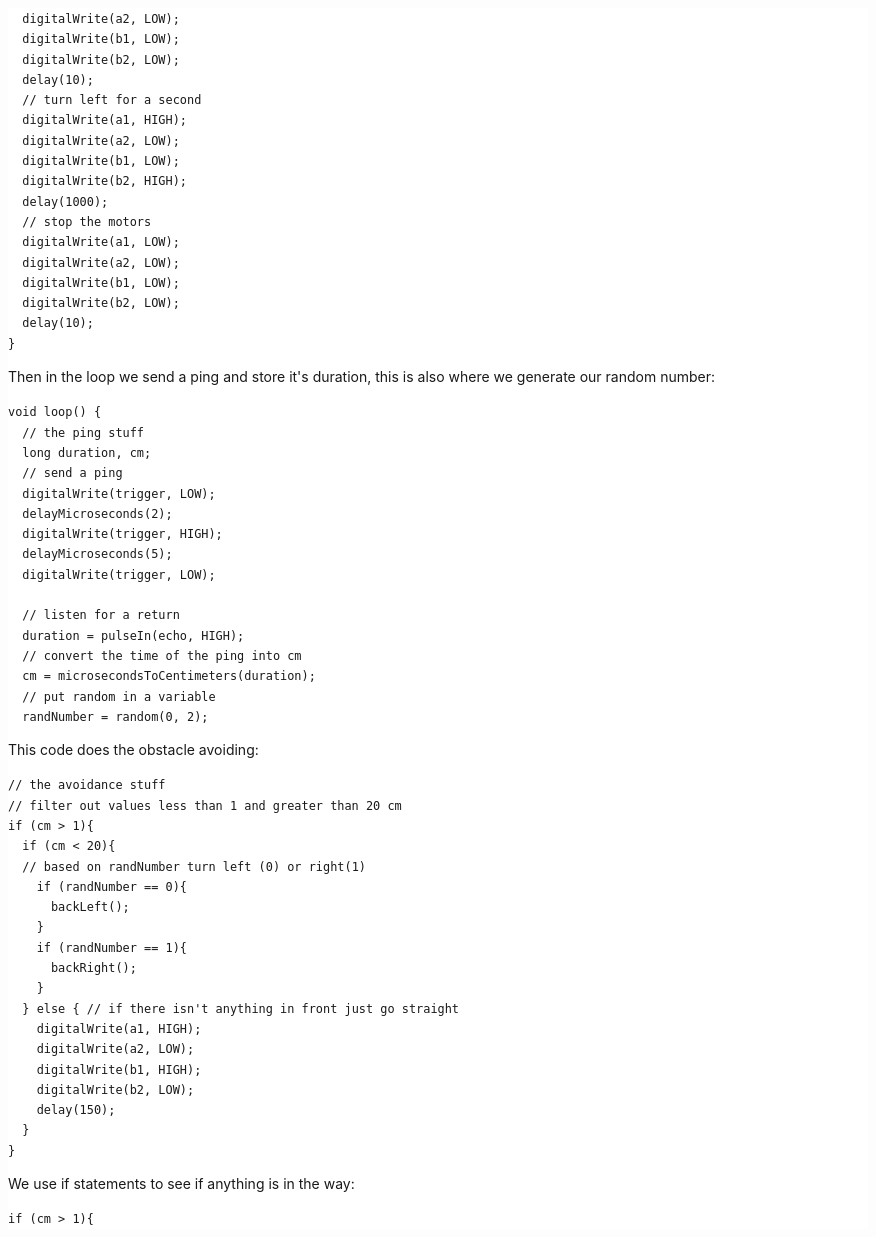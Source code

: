 ```
  digitalWrite(a2, LOW);
  digitalWrite(b1, LOW);
  digitalWrite(b2, LOW);
  delay(10);
  // turn left for a second
  digitalWrite(a1, HIGH);
  digitalWrite(a2, LOW);
  digitalWrite(b1, LOW);
  digitalWrite(b2, HIGH);
  delay(1000);
  // stop the motors
  digitalWrite(a1, LOW);
  digitalWrite(a2, LOW);
  digitalWrite(b1, LOW);
  digitalWrite(b2, LOW);
  delay(10);
}
```

Then in the loop we send a ping and store it's duration, this is also where we
generate our random number:
```
void loop() {
  // the ping stuff
  long duration, cm;
  // send a ping
  digitalWrite(trigger, LOW);
  delayMicroseconds(2);
  digitalWrite(trigger, HIGH);
  delayMicroseconds(5);
  digitalWrite(trigger, LOW);

  // listen for a return
  duration = pulseIn(echo, HIGH);
  // convert the time of the ping into cm
  cm = microsecondsToCentimeters(duration);
  // put random in a variable
  randNumber = random(0, 2);
```

This code does the obstacle avoiding:
```
// the avoidance stuff
// filter out values less than 1 and greater than 20 cm
if (cm > 1){
  if (cm < 20){
  // based on randNumber turn left (0) or right(1)
    if (randNumber == 0){
      backLeft();
    }
    if (randNumber == 1){
      backRight();
    }
  } else { // if there isn't anything in front just go straight
    digitalWrite(a1, HIGH);
    digitalWrite(a2, LOW);
    digitalWrite(b1, HIGH);
    digitalWrite(b2, LOW);
    delay(150);
  }
}
```
We use if statements to see if anything is in the way:
```
if (cm > 1){
```